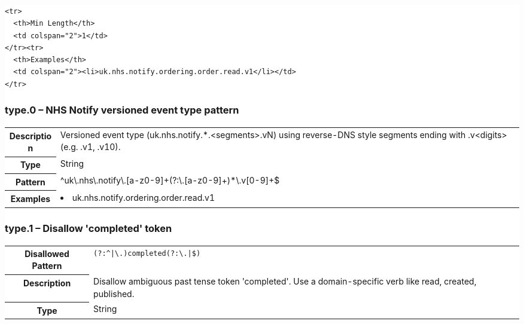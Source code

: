     <tr>
      <th>Min Length</th>
      <td colspan="2">1</td>
    </tr><tr>
      <th>Examples</th>
      <td colspan="2"><li>uk.nhs.notify.ordering.order.read.v1</li></td>
    </tr>
  </tbody>
</table>



### <a id="type-0"></a> type.0 – NHS Notify versioned event type pattern
<table class="jssd-property-table">
  <tbody>
    <tr>
      <th>Description</th>
      <td colspan="2">Versioned event type (uk.nhs.notify.*.&lt;segments&gt;.vN) using reverse-DNS style segments ending with .v&lt;digits&gt; (e.g. .v1, .v10).</td>
    </tr>
    <tr><th>Type</th><td colspan="2">String</td></tr>
    <tr>
      <th>Pattern</th>
      <td colspan="2">^uk\.nhs\.notify\.[a-z0-9]+(?:\.[a-z0-9]+)*\.v[0-9]+$</td>
    </tr><tr>
      <th>Examples</th>
      <td colspan="2"><li>uk.nhs.notify.ordering.order.read.v1</li></td>
    </tr>
  </tbody>
</table>




### <a id="type-1"></a> type.1 – Disallow 'completed' token
<table class="jssd-property-table">
  <tbody>
    <tr>
      <th>Disallowed Pattern</th>
      <td colspan="2"><code>(?:^|\.)completed(?:\.|$)</code></td>
    </tr>
    <tr>
      <th>Description</th>
      <td colspan="2">Disallow ambiguous past tense token &#x27;completed&#x27;. Use a domain-specific verb like read, created, published.</td>
    </tr>
    <tr><th>Type</th><td colspan="2">String</td></tr>
    
  </tbody>
</table>



